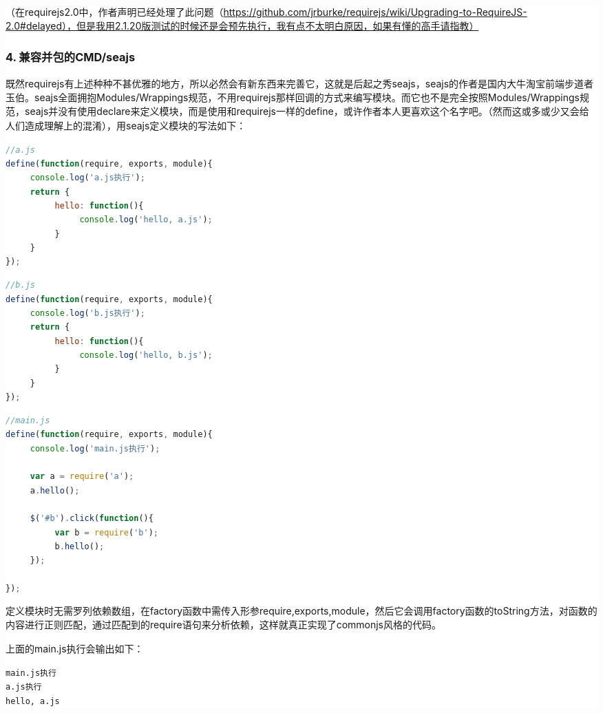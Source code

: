 （在requirejs2.0中，作者声明已经处理了此问题（https://github.com/jrburke/requirejs/wiki/Upgrading-to-RequireJS-2.0#delayed），但是我用2.1.20版测试的时候还是会预先执行，我有点不太明白原因，如果有懂的高手请指教）

### 4. 兼容并包的CMD/seajs

既然requirejs有上述种种不甚优雅的地方，所以必然会有新东西来完善它，这就是后起之秀seajs，seajs的作者是国内大牛淘宝前端步道者玉伯。seajs全面拥抱Modules/Wrappings规范，不用requirejs那样回调的方式来编写模块。而它也不是完全按照Modules/Wrappings规范，seajs并没有使用declare来定义模块，而是使用和requirejs一样的define，或许作者本人更喜欢这个名字吧。（然而这或多或少又会给人们造成理解上的混淆），用seajs定义模块的写法如下：

```js
//a.js
define(function(require, exports, module){
     console.log('a.js执行');
     return {
          hello: function(){
               console.log('hello, a.js');
          }
     }
});
```

```js
//b.js
define(function(require, exports, module){
     console.log('b.js执行');
     return {
          hello: function(){
               console.log('hello, b.js');
          }
     }
});
```

```js
//main.js
define(function(require, exports, module){
     console.log('main.js执行');
 
     var a = require('a');
     a.hello();    
 
     $('#b').click(function(){
          var b = require('b');
          b.hello();
     });
 
});
```

定义模块时无需罗列依赖数组，在factory函数中需传入形参require,exports,module，然后它会调用factory函数的toString方法，对函数的内容进行正则匹配，通过匹配到的require语句来分析依赖，这样就真正实现了commonjs风格的代码。

上面的main.js执行会输出如下：

```
main.js执行
a.js执行
hello, a.js
```
